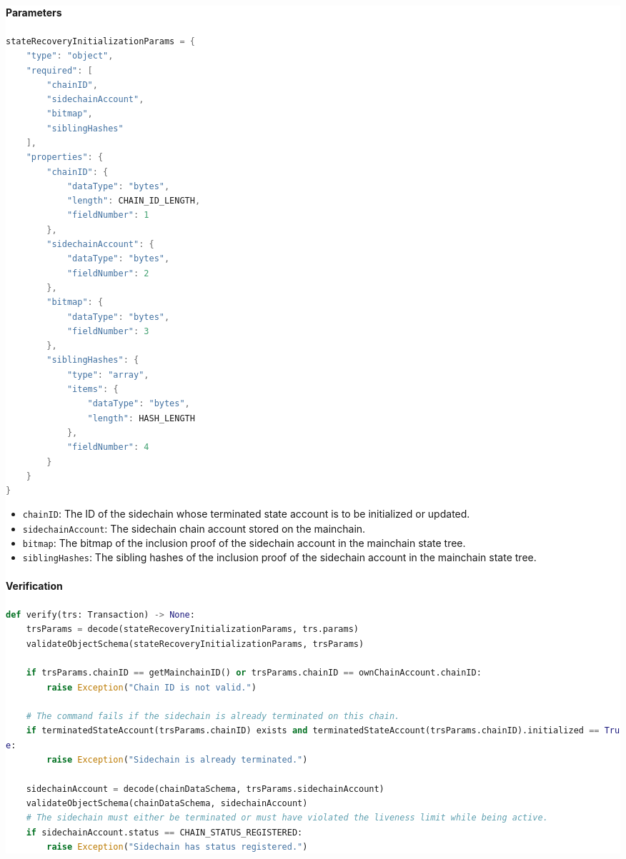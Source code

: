 #### Parameters

```java
stateRecoveryInitializationParams = {
    "type": "object",
    "required": [
        "chainID",
        "sidechainAccount",
        "bitmap",
        "siblingHashes"
    ],
    "properties": {
        "chainID": {
            "dataType": "bytes",
            "length": CHAIN_ID_LENGTH,
            "fieldNumber": 1
        },
        "sidechainAccount": {
            "dataType": "bytes",
            "fieldNumber": 2
        },
        "bitmap": {
            "dataType": "bytes",
            "fieldNumber": 3
        },
        "siblingHashes": {
            "type": "array",
            "items": {
                "dataType": "bytes",
                "length": HASH_LENGTH
            },
            "fieldNumber": 4
        }
    }
}
```

* `chainID`: The ID of the sidechain whose terminated state account is to be initialized or updated.
* `sidechainAccount`: The sidechain chain account stored on the mainchain.
* `bitmap`: The bitmap of the inclusion proof of the sidechain account in the mainchain state tree.
* `siblingHashes`: The sibling hashes of the inclusion proof of the sidechain account in the mainchain state tree.

#### Verification

```python
def verify(trs: Transaction) -> None:
    trsParams = decode(stateRecoveryInitializationParams, trs.params)
    validateObjectSchema(stateRecoveryInitializationParams, trsParams)

    if trsParams.chainID == getMainchainID() or trsParams.chainID == ownChainAccount.chainID:
        raise Exception("Chain ID is not valid.")

    # The command fails if the sidechain is already terminated on this chain.
    if terminatedStateAccount(trsParams.chainID) exists and terminatedStateAccount(trsParams.chainID).initialized == True:
        raise Exception("Sidechain is already terminated.")

    sidechainAccount = decode(chainDataSchema, trsParams.sidechainAccount)
    validateObjectSchema(chainDataSchema, sidechainAccount)
    # The sidechain must either be terminated or must have violated the liveness limit while being active.
    if sidechainAccount.status == CHAIN_STATUS_REGISTERED:
        raise Exception("Sidechain has status registered.")
```